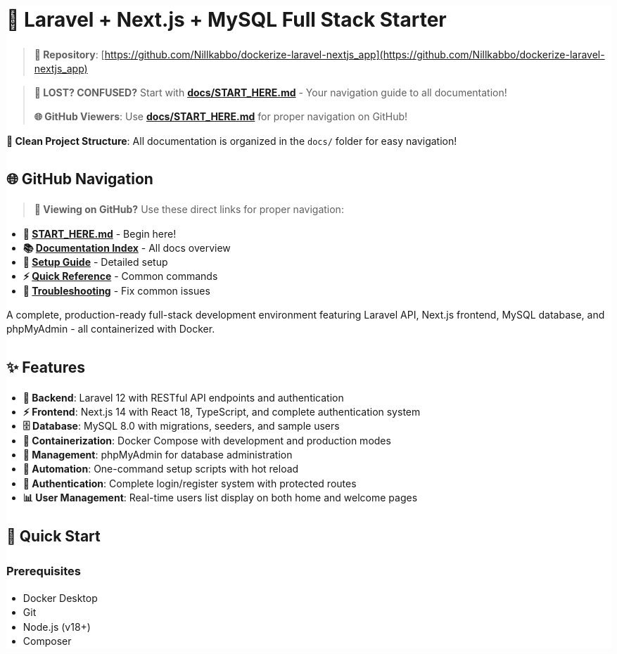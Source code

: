 # 🚀 Laravel + Next.js + MySQL Full Stack Starter

> **🔗 Repository**: [https://github.com/Nillkabbo/dockerize-laravel-nextjs_app](https://github.com/Nillkabbo/dockerize-laravel-nextjs_app)

> **🎯 LOST? CONFUSED?** Start with **[docs/START_HERE.md](docs/START_HERE.md)** - Your navigation guide to all documentation!
> 
> **🌐 GitHub Viewers**: Use **[docs/START_HERE.md](https://github.com/Nillkabbo/dockerize-laravel-nextjs_app/blob/main/docs/START_HERE.md)** for proper navigation on GitHub!

**📁 Clean Project Structure**: All documentation is organized in the `docs/` folder for easy navigation!

## 🌐 **GitHub Navigation**

> **📱 Viewing on GitHub?** Use these direct links for proper navigation:

- **🚀 [START_HERE.md](https://github.com/Nillkabbo/dockerize-laravel-nextjs_app/blob/main/docs/START_HERE.md)** - Begin here!
- **📚 [Documentation Index](https://github.com/Nillkabbo/dockerize-laravel-nextjs_app/blob/main/docs/INDEX.md)** - All docs overview
- **🔧 [Setup Guide](https://github.com/Nillkabbo/dockerize-laravel-nextjs_app/blob/main/docs/SETUP_GUIDE.md)** - Detailed setup
- **⚡ [Quick Reference](https://github.com/Nillkabbo/dockerize-laravel-nextjs_app/blob/main/docs/QUICK_REFERENCE.md)** - Common commands
- **🚨 [Troubleshooting](https://github.com/Nillkabbo/dockerize-laravel-nextjs_app/blob/main/docs/TROUBLESHOOTING.md)** - Fix common issues

A complete, production-ready full-stack development environment featuring Laravel API, Next.js frontend, MySQL database, and phpMyAdmin - all containerized with Docker.

## ✨ Features

- **🔧 Backend**: Laravel 12 with RESTful API endpoints and authentication
- **⚡ Frontend**: Next.js 14 with React 18, TypeScript, and complete authentication system
- **🗄️ Database**: MySQL 8.0 with migrations, seeders, and sample users
- **🐳 Containerization**: Docker Compose with development and production modes
- **🔧 Management**: phpMyAdmin for database administration
- **🚀 Automation**: One-command setup scripts with hot reload
- **🔐 Authentication**: Complete login/register system with protected routes
- **📊 User Management**: Real-time users list display on both home and welcome pages

## 🎯 Quick Start

### Prerequisites
- Docker Desktop
- Git
- Node.js (v18+)
- Composer
